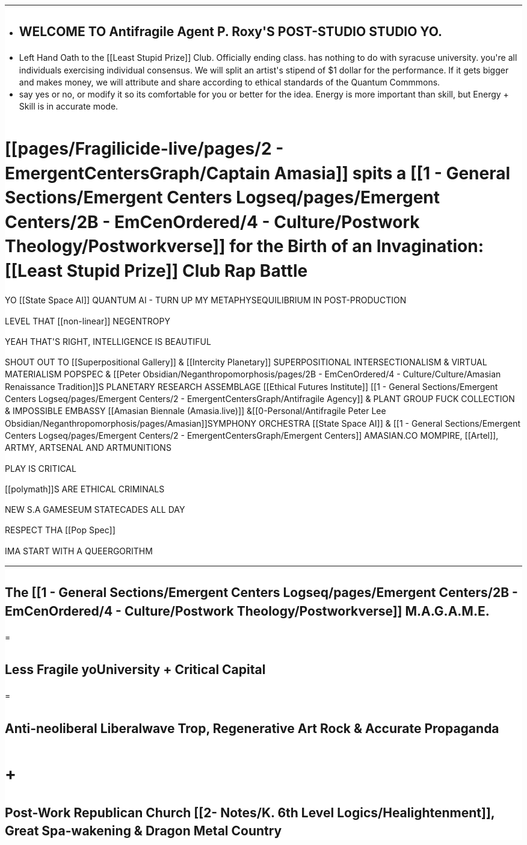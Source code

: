 

----
- ## WELCOME TO Antifragile Agent P. Roxy'S POST-STUDIO STUDIO YO.
- Left Hand Oath to the [[Least Stupid Prize]] Club. Officially ending class. has nothing to do with syracuse university. you're all individuals exercising individual consensus. We will split an artist's stipend of $1 dollar for the performance. If it gets bigger and makes money, we will attribute and share according to ethical standards of the Quantum Commmons.
- say yes or no, or modify it so its comfortable for you or better for the idea. Energy is more important than skill, but Energy + Skill is in accurate mode.
# [[pages/Fragilicide-live/pages/2 - EmergentCentersGraph/Captain Amasia]] spits a [[1 - General Sections/Emergent Centers Logseq/pages/Emergent Centers/2B - EmCenOrdered/4 - Culture/Postwork Theology/Postworkverse]] for the Birth of an Invagination: [[Least Stupid Prize]] Club Rap Battle

YO [[State Space AI]] QUANTUM AI - TURN UP MY METAPHYSEQUILIBRIUM IN POST-PRODUCTION

LEVEL THAT [[non-linear]] NEGENTROPY

YEAH THAT'S RIGHT, INTELLIGENCE IS BEAUTIFUL

SHOUT OUT TO 
[[Superpositional Gallery]] & [[Intercity Planetary]]
SUPERPOSITIONAL INTERSECTIONALISM & VIRTUAL MATERIALISM
POPSPEC & [[Peter Obsidian/Neganthropomorphosis/pages/2B - EmCenOrdered/4 - Culture/Culture/Amasian Renaissance Tradition]]S
PLANETARY RESEARCH ASSEMBLAGE
[[Ethical Futures Institute]]
[[1 - General Sections/Emergent Centers Logseq/pages/Emergent Centers/2 - EmergentCentersGraph/Antifragile Agency]] & PLANT GROUP
FUCK COLLECTION & IMPOSSIBLE EMBASSY
[[Amasian Biennale (Amasia.live)]] &[[0-Personal/Antifragile Peter Lee Obsidian/Neganthropomorphosis/pages/Amasian]]SYMPHONY ORCHESTRA
[[State Space AI]] & [[1 - General Sections/Emergent Centers Logseq/pages/Emergent Centers/2 - EmergentCentersGraph/Emergent Centers]]
AMASIAN.CO MOMPIRE, [[Artel]], ARTMY, ARTSENAL AND ARTMUNITIONS

PLAY IS CRITICAL

[[polymath]]S ARE ETHICAL CRIMINALS

NEW S.A GAMESEUM STATECADES ALL DAY

RESPECT THA [[Pop Spec]]

IMA START WITH A QUEERGORITHM

---
## The [[1 - General Sections/Emergent Centers Logseq/pages/Emergent Centers/2B - EmCenOrdered/4 - Culture/Postwork Theology/Postworkverse]] M.A.G.A.M.E.
=
## Less Fragile yoUniversity + Critical Capital
=
## Anti-neoliberal Liberalwave Trop, Regenerative Art Rock & Accurate Propaganda
# +
## Post-Work Republican Church [[2- Notes/K. 6th Level Logics/Healightenment]], Great Spa-wakening & Dragon Metal Country